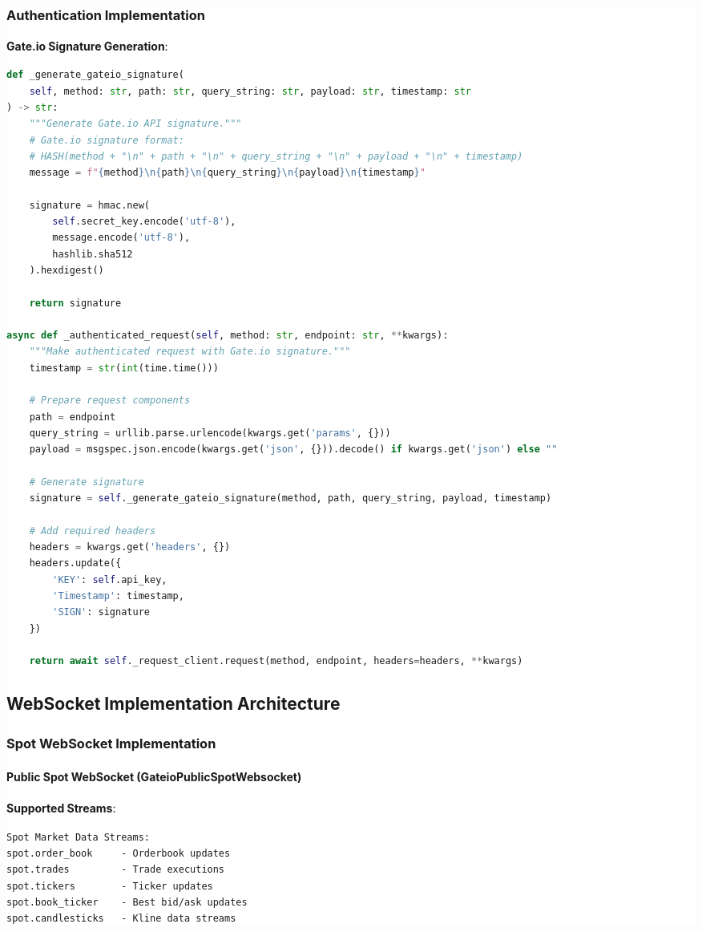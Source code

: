 ### **Authentication Implementation**

**Gate.io Signature Generation**:
```python
def _generate_gateio_signature(
    self, method: str, path: str, query_string: str, payload: str, timestamp: str
) -> str:
    """Generate Gate.io API signature."""
    # Gate.io signature format: 
    # HASH(method + "\n" + path + "\n" + query_string + "\n" + payload + "\n" + timestamp)
    message = f"{method}\n{path}\n{query_string}\n{payload}\n{timestamp}"
    
    signature = hmac.new(
        self.secret_key.encode('utf-8'),
        message.encode('utf-8'),
        hashlib.sha512
    ).hexdigest()
    
    return signature

async def _authenticated_request(self, method: str, endpoint: str, **kwargs):
    """Make authenticated request with Gate.io signature."""
    timestamp = str(int(time.time()))
    
    # Prepare request components
    path = endpoint
    query_string = urllib.parse.urlencode(kwargs.get('params', {}))
    payload = msgspec.json.encode(kwargs.get('json', {})).decode() if kwargs.get('json') else ""
    
    # Generate signature
    signature = self._generate_gateio_signature(method, path, query_string, payload, timestamp)
    
    # Add required headers
    headers = kwargs.get('headers', {})
    headers.update({
        'KEY': self.api_key,
        'Timestamp': timestamp,
        'SIGN': signature
    })
    
    return await self._request_client.request(method, endpoint, headers=headers, **kwargs)
```

## WebSocket Implementation Architecture

### **Spot WebSocket Implementation**

#### **Public Spot WebSocket (GateioPublicSpotWebsocket)**

**Supported Streams**:
```
Spot Market Data Streams:
spot.order_book     - Orderbook updates
spot.trades         - Trade executions
spot.tickers        - Ticker updates
spot.book_ticker    - Best bid/ask updates
spot.candlesticks   - Kline data streams
```
